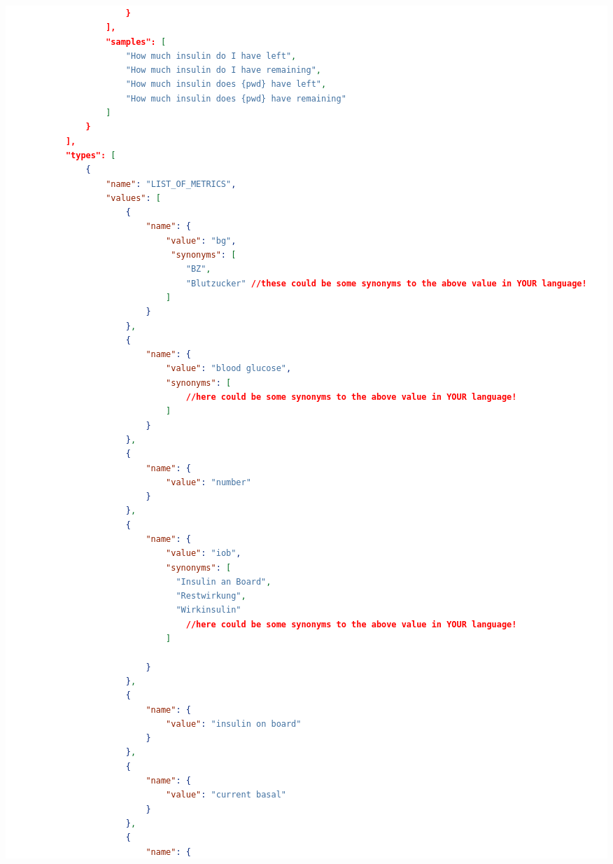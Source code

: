 ```json
                        }
                    ],
                    "samples": [
                        "How much insulin do I have left",
                        "How much insulin do I have remaining",
                        "How much insulin does {pwd} have left",
                        "How much insulin does {pwd} have remaining"
                    ]
                }
            ],
            "types": [
                {
                    "name": "LIST_OF_METRICS",
                    "values": [
                        {
                            "name": {
                                "value": "bg",
                                 "synonyms": [
                                    "BZ",
                                    "Blutzucker" //these could be some synonyms to the above value in YOUR language!
                                ]
                            }
                        },
                        {
                            "name": {
                                "value": "blood glucose",
                                "synonyms": [
                                    //here could be some synonyms to the above value in YOUR language!
                                ]
                            }
                        },
                        {
                            "name": {
                                "value": "number"
                            }
                        },
                        {
                            "name": {
                                "value": "iob",
                                "synonyms": [
                                  "Insulin an Board",
                                  "Restwirkung",
                                  "Wirkinsulin"
                                    //here could be some synonyms to the above value in YOUR language!
                                ]

                            }
                        },
                        {
                            "name": {
                                "value": "insulin on board"
                            }
                        },
                        {
                            "name": {
                                "value": "current basal"
                            }
                        },
                        {
                            "name": {
```